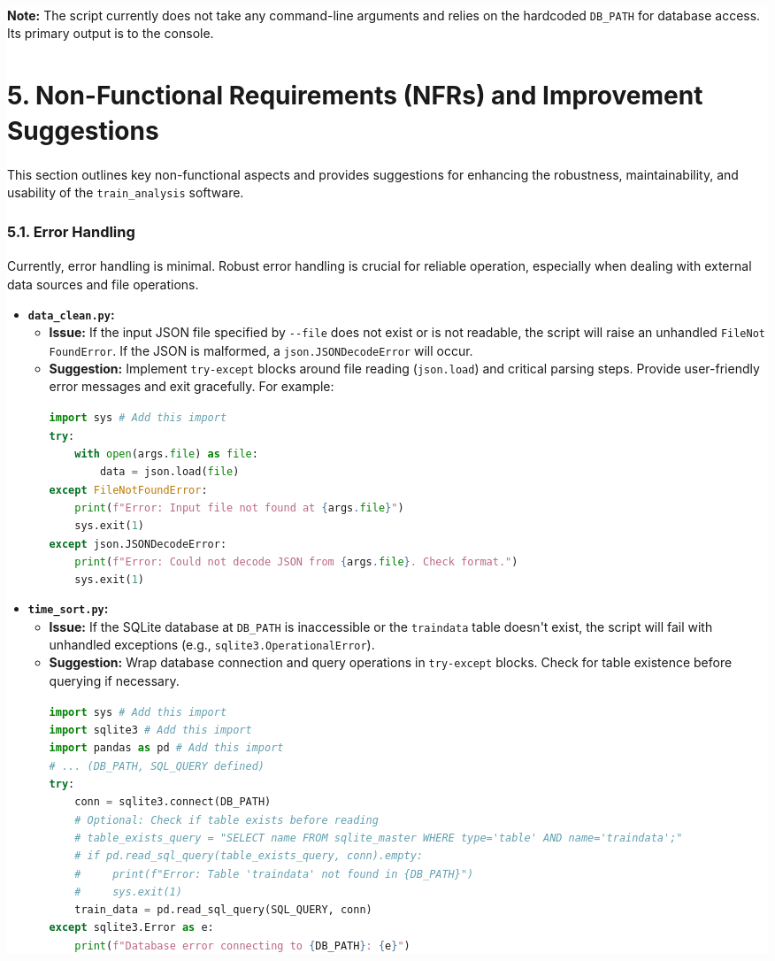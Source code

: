 **Note:** The script currently does not take any command-line arguments and relies on the hardcoded `DB_PATH` for database access. Its primary output is to the console.

# 5. Non-Functional Requirements (NFRs) and Improvement Suggestions

This section outlines key non-functional aspects and provides suggestions for enhancing the robustness, maintainability, and usability of the `train_analysis` software.

### 5.1. Error Handling

Currently, error handling is minimal. Robust error handling is crucial for reliable operation, especially when dealing with external data sources and file operations.

*   **`data_clean.py`:**
    *   **Issue:** If the input JSON file specified by `--file` does not exist or is not readable, the script will raise an unhandled `FileNotFoundError`. If the JSON is malformed, a `json.JSONDecodeError` will occur.
    *   **Suggestion:** Implement `try-except` blocks around file reading (`json.load`) and critical parsing steps. Provide user-friendly error messages and exit gracefully. For example:
        ```python
        import sys # Add this import
        try:
            with open(args.file) as file:
                data = json.load(file)
        except FileNotFoundError:
            print(f"Error: Input file not found at {args.file}")
            sys.exit(1)
        except json.JSONDecodeError:
            print(f"Error: Could not decode JSON from {args.file}. Check format.")
            sys.exit(1)
        ```
*   **`time_sort.py`:**
    *   **Issue:** If the SQLite database at `DB_PATH` is inaccessible or the `traindata` table doesn't exist, the script will fail with unhandled exceptions (e.g., `sqlite3.OperationalError`).
    *   **Suggestion:** Wrap database connection and query operations in `try-except` blocks. Check for table existence before querying if necessary.
        ```python
        import sys # Add this import
        import sqlite3 # Add this import
        import pandas as pd # Add this import
        # ... (DB_PATH, SQL_QUERY defined)
        try:
            conn = sqlite3.connect(DB_PATH)
            # Optional: Check if table exists before reading
            # table_exists_query = "SELECT name FROM sqlite_master WHERE type='table' AND name='traindata';"
            # if pd.read_sql_query(table_exists_query, conn).empty:
            #     print(f"Error: Table 'traindata' not found in {DB_PATH}")
            #     sys.exit(1)
            train_data = pd.read_sql_query(SQL_QUERY, conn)
        except sqlite3.Error as e:
            print(f"Database error connecting to {DB_PATH}: {e}")